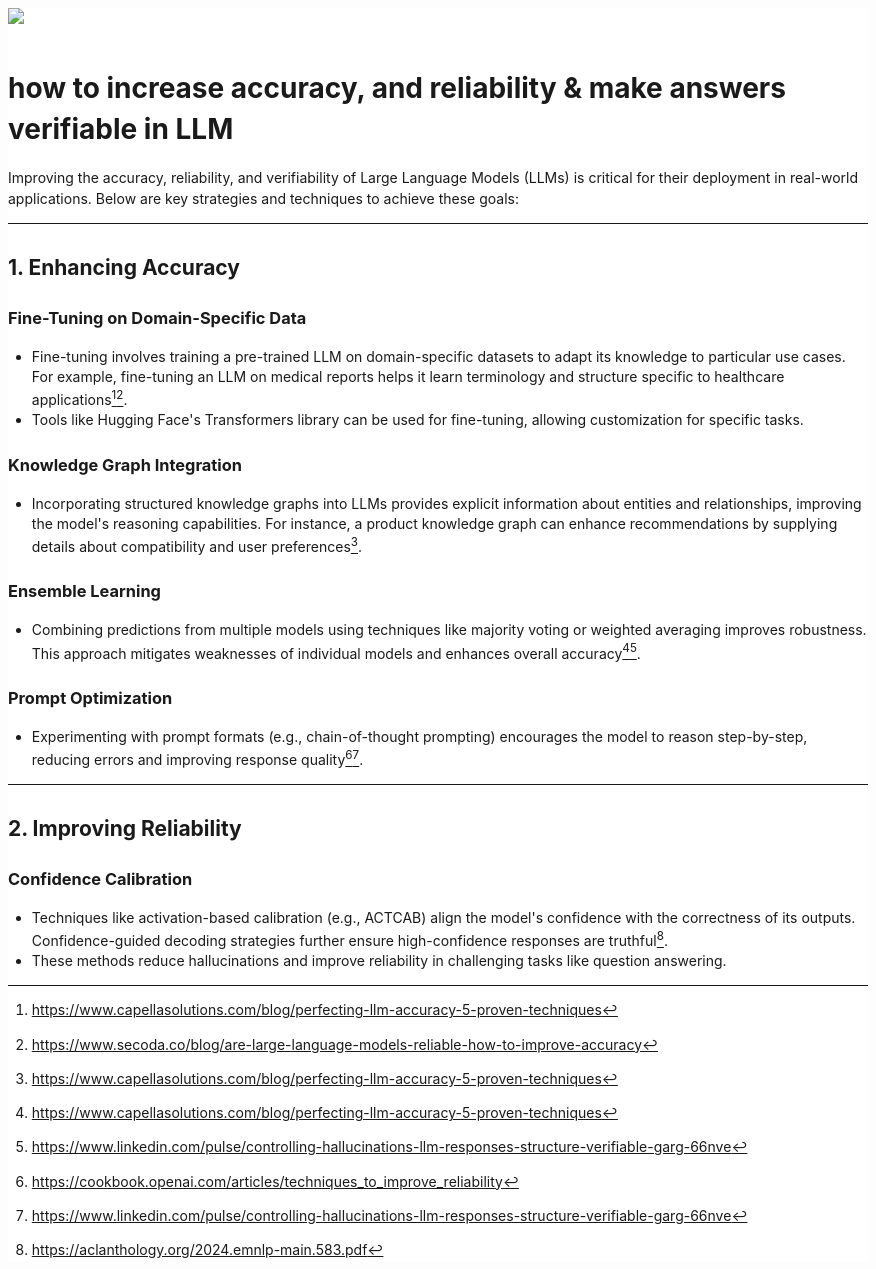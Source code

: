 <img src="https://r2cdn.perplexity.ai/pplx-full-logo-primary-dark%402x.png" class="logo" width="120"/>

# how to increase accuracy, and reliability \& make answers verifiable in LLM

Improving the accuracy, reliability, and verifiability of Large Language Models (LLMs) is critical for their deployment in real-world applications. Below are key strategies and techniques to achieve these goals:

---

## **1. Enhancing Accuracy**

### **Fine-Tuning on Domain-Specific Data**

- Fine-tuning involves training a pre-trained LLM on domain-specific datasets to adapt its knowledge to particular use cases. For example, fine-tuning an LLM on medical reports helps it learn terminology and structure specific to healthcare applications[^1_1][^1_7].
- Tools like Hugging Face's Transformers library can be used for fine-tuning, allowing customization for specific tasks.


### **Knowledge Graph Integration**

- Incorporating structured knowledge graphs into LLMs provides explicit information about entities and relationships, improving the model's reasoning capabilities. For instance, a product knowledge graph can enhance recommendations by supplying details about compatibility and user preferences[^1_1].


### **Ensemble Learning**

- Combining predictions from multiple models using techniques like majority voting or weighted averaging improves robustness. This approach mitigates weaknesses of individual models and enhances overall accuracy[^1_1][^1_5].


### **Prompt Optimization**

- Experimenting with prompt formats (e.g., chain-of-thought prompting) encourages the model to reason step-by-step, reducing errors and improving response quality[^1_3][^1_5].

---

## **2. Improving Reliability**

### **Confidence Calibration**

- Techniques like activation-based calibration (e.g., ACTCAB) align the model's confidence with the correctness of its outputs. Confidence-guided decoding strategies further ensure high-confidence responses are truthful[^1_6].
- These methods reduce hallucinations and improve reliability in challenging tasks like question answering.


[^1_1]: https://www.capellasolutions.com/blog/perfecting-llm-accuracy-5-proven-techniques
[^1_2]: https://www.iguazio.com/questions/what-are-some-tips-and-steps-for-improving-llm-prediction-accuracy/
[^1_3]: https://cookbook.openai.com/articles/techniques_to_improve_reliability
[^1_4]: https://www.csail.mit.edu/news/making-it-easier-verify-ai-models-responses
[^1_5]: https://www.linkedin.com/pulse/controlling-hallucinations-llm-responses-structure-verifiable-garg-66nve
[^1_6]: https://aclanthology.org/2024.emnlp-main.583.pdf
[^1_7]: https://www.secoda.co/blog/are-large-language-models-reliable-how-to-improve-accuracy
[^1_8]: https://aclanthology.org/2024.emnlp-main.378/
[^1_9]: https://openai.com/index/prover-verifier-games-improve-legibility/
[^1_10]: https://www.themoderndatacompany.com/blog/how-to-improve-llms-accuracy-and-reliability-with-data-products
[^1_11]: https://www.linkedin.com/pulse/large-language-models-llms-enhance-accuracy-amit-goswami--l9wac
[^1_12]: https://www.preprints.org/manuscript/202312.1987/v1
[^1_13]: https://www.longshot.ai/blog/factual-accuracy-in-llm
[^1_14]: https://ece.engin.umich.edu/stories/improving-the-accuracy-and-applicability-of-large-language-models-like-chatgpt
[^1_15]: https://www.deeplearning.ai/short-courses/improving-accuracy-of-llm-applications/
[^1_16]: https://www.techrxiv.org/users/847680/articles/1235414-improve-the-accuracy-and-efficiency-of-large-language-models-via-dynamic-token-compression-and-adaptive-layer-pruning
[^1_17]: https://codingscape.com/blog/26-principles-for-prompt-engineering-to-increase-llm-accuracy
[^1_18]: https://towardsdatascience.com/the-next-frontier-in-llm-accuracy-cb2491a740d4/
[^1_19]: https://arxiv.org/abs/2503.02233
[^1_20]: https://pubsonline.informs.org/do/10.1287/LYTX.2024.04.09/full/
[^1_21]: https://www.capco.com/intelligence/capco-intelligence/benchmarking-llm-enhancing-reliability-and-reducing-bias
[^1_22]: https://arize.com/blog/improving-safety-and-reliability-of-llm-applications/
[^1_23]: https://www.tietoevry.com/en/blog/2023/12/improving-response-reliability-for-large-language-models/
[^1_24]: https://arxiv.org/abs/2310.04782
[^1_25]: https://www.metriccoders.com/post/how-to-increase-accuracy-reliability-and-verifiability-in-large-language-models-llms
[^1_26]: https://www.guardrailsai.com/blog/validate-llm-responses-real-time
[^1_27]: https://www.singlestore.com/blog/complete-guide-to-evaluating-large-language-models/
[^1_28]: https://arxiv.org/html/2406.02524v2
[^1_29]: https://www.leewayhertz.com/better-output-from-your-large-language-model/
[^1_30]: https://arxiv.org/html/2402.01722v1
[^1_31]: https://aisera.com/blog/llm-evaluation/
[^1_32]: https://arxiv.org/html/2311.07838v3
[^1_33]: https://www.iguazio.com/blog/llm-validation-and-evaluation/
[^1_34]: https://www.snowflake.com/guides/retrieval-augmented-generation-improving-llm-outputs/
[^1_35]: https://www.sciencedirect.com/science/article/abs/pii/S0167923624001878
[^1_36]: https://arxiv.org/abs/2407.03145
[^1_37]: https://dev.to/pavanbelagatti/5-developer-techniques-to-enhance-llms-performance-3bbn
[^1_38]: https://aclanthology.org/2024.iwslt-1.26/
[^1_39]: https://platform.openai.com/docs/guides/optimizing-llm-accuracy
[^1_40]: https://openreview.net/forum?id=xeGWsmqFS8
[^1_41]: https://openreview.net/forum?id=gS0XOu0JKs
[^1_42]: https://www.nature.com/articles/s41586-024-07930-y
[^1_43]: https://learnprompting.org/docs/reliability/introduction
[^1_44]: https://aclanthology.org/2024.emnlp-main.378.pdf
[^1_45]: https://labelstud.io/blog/llm-evaluation-comparing-four-methods-to-automatically-detect-errors/
[^1_46]: https://arxiv.org/abs/2410.22307
[^2_1]: https://www.acorn.io/resources/learning-center/retrieval-augmented-generation/
[^2_2]: https://www.singlestore.com/blog/a-guide-to-retrieval-augmented-generation-rag/
[^2_3]: https://www.pinecone.io/learn/retrieval-augmented-generation/
[^2_4]: https://www.datastax.com/guides/what-is-retrieval-augmented-generation
[^2_5]: https://aws.amazon.com/what-is/retrieval-augmented-generation/
[^2_6]: https://www.smashingmagazine.com/2024/01/guide-retrieval-augmented-generation-language-models/
[^2_7]: https://cloud.google.com/use-cases/retrieval-augmented-generation
[^2_8]: https://learn.microsoft.com/en-us/azure/search/retrieval-augmented-generation-overview
[^2_9]: https://research.ibm.com/blog/retrieval-augmented-generation-RAG
[^2_10]: https://www.elastic.co/what-is/retrieval-augmented-generation
[^2_11]: https://blogs.nvidia.com/blog/what-is-retrieval-augmented-generation/
[^2_12]: https://www.ibm.com/think/topics/retrieval-augmented-generation
[^2_13]: https://www.databricks.com/glossary/retrieval-augmented-generation-rag
[^2_14]: https://redis.io/glossary/retrieval-augmented-generation/
[^2_15]: https://www.mckinsey.com/featured-insights/mckinsey-explainers/what-is-retrieval-augmented-generation-rag
[^3_1]: https://aws.amazon.com/what-is/retrieval-augmented-generation/
[^3_2]: https://www.microsoft.com/en-us/microsoft-cloud/blog/2025/02/13/5-key-features-and-benefits-of-retrieval-augmented-generation-rag/
[^3_3]: https://maihem.ai/articles/10-tips-to-improve-your-rag-system
[^3_4]: https://www.coveo.com/blog/retrieval-augmented-generation-benefits/
[^3_5]: https://outshift.cisco.com/blog/retrieval-augmented-generation-knowledge-intensive-nlp
[^3_6]: https://techcommunity.microsoft.com/blog/azure-ai-services-blog/building-a-contextual-retrieval-system-for-improving-rag-accuracy/4271924
[^3_7]: https://www.tonic.ai/guides/what-is-retrieval-augmented-generation-the-benefits-of-implementing-rag-in-using-llms
[^3_8]: https://community.aws/content/2gp2m3BJcl9mSMWT6njCIQNiz0e/techniques-to-enhance-retrieval-augmented-generation-rag?lang=en
[^3_9]: https://blogs.nvidia.com/blog/what-is-retrieval-augmented-generation/
[^3_10]: https://www.datacamp.com/tutorial/how-to-improve-rag-performance-5-key-techniques-with-examples
[^3_11]: https://www.merge.dev/blog/rag-benefits
[^3_12]: https://arxiv.org/html/2404.07220v2
[^3_13]: https://www.k2view.com/what-is-retrieval-augmented-generation
[^3_14]: https://www.reddit.com/r/LangChain/comments/1dmo3am/how_to_improve_rag_performance/
[^3_15]: https://www.ibm.com/think/topics/retrieval-augmented-generation
[^3_16]: https://techcommunity.microsoft.com/blog/azure-ai-services-blog/superrag-–-how-to-achieve-higher-accuracy-with-retrieval-augmented-generation/4139004
[^3_17]: https://cloud.google.com/use-cases/retrieval-augmented-generation
[^3_18]: https://shelf.io/blog/retrieval-augmented-generation-rag-improves-ai-content-relevance-and-accuracy/
[^3_19]: https://www.microsoft.com/en-us/microsoft-cloud/blog/wp-content/uploads/2025/01/RAG_1.jpg?sa=X\&ved=2ahUKEwi6qr2ah9WMAxXOzjQHHSPfEzwQ_B16BAgBEAI
[^4_1]: https://www.redhat.com/en/topics/ai/rag-vs-fine-tuning
[^4_2]: https://www.superannotate.com/blog/rag-vs-fine-tuning
[^4_3]: https://huggingface.co/blog/airabbitX/rag-vs-fine-tuning-for-llms-a-com
[^4_4]: https://www.ibm.com/think/topics/rag-vs-fine-tuning
[^4_5]: https://aisera.com/blog/llm-fine-tuning-vs-rag/
[^4_6]: https://www.iguazio.com/blog/rag-vs-fine-tuning/
[^4_7]: https://www.oracle.com/in/artificial-intelligence/generative-ai/retrieval-augmented-generation-rag/rag-fine-tuning/
[^4_8]: https://www.k2view.com/blog/retrieval-augmented-generation-vs-fine-tuning/
[^4_9]: https://www.youtube.com/watch?v=00Q0G84kq3M
[^4_10]: https://www.reddit.com/r/OpenAI/comments/1bjtz7y/when_do_we_use_llm_fine_tuning_vs_llm_rag/
[^4_11]: https://www.montecarlodata.com/blog-rag-vs-fine-tuning/
[^4_12]: https://addepto.com/blog/rag-vs-fine-tuning-a-comparative-analysis-of-llm-learning-techniques/
[^4_13]: https://aisera.com/wp-content/uploads/2024/01/rag-vs-llm-2.png?sa=X\&ved=2ahUKEwjI34S8h9WMAxXjbvUHHekLDVAQ_B16BAgBEAI
[^5_1]: https://eugeneyan.com/writing/llm-patterns/
[^5_2]: https://modak.com/portfolio/enhancing-llms-with-private-data/
[^5_3]: https://www.databricks.com/product/machine-learning/build-generative-ai
[^5_4]: https://www.linkedin.com/pulse/unlocking-full-potential-language-models-proprietary-data-sharma-jxzxe
[^5_5]: https://cloud.google.com/blog/products/ai-machine-learning/three-step-design-pattern-for-specializing-llms
[^5_6]: https://www.processica.com/articles/ai-for-business-how-to-train-an-llm-on-proprietary-data-without-breaking-the-bank/
[^5_7]: https://www.youtube.com/watch?v=Kwn7ZnhAX8I
[^5_8]: https://www.ibm.com/think/insights/proprietary-data-gen-ai-competitive-edge
[^5_9]: https://github.blog/ai-and-ml/llms/the-architecture-of-todays-llm-applications/
[^5_10]: https://www.linkedin.com/pulse/part-2-understanding-llm-model-proprietary-vs-abdulla-pathan-ahczf
[^5_11]: https://nexocode.com/blog/posts/customizing-large-language-models-a-comprehensive-guide/
[^5_12]: https://skilldevelopers.com/event/llm/
[^5_13]: https://a16z.com/emerging-architectures-for-llm-applications/
[^5_14]: https://mobilabsolutions.com/2024/05/leveraging-generative-ai-for-proprietary-data-a-use-case-for-vector-databases/
[^5_15]: https://www.sciencedirect.com/science/article/pii/S0007850625000022
[^5_16]: https://vldb.org/cidrdb/papers/2025/p34-kayali.pdf
[^6_1]: https://www.acorn.io/resources/learning-center/fine-tuning-llm/
[^6_2]: https://www.turing.com/resources/finetuning-large-language-models
[^6_3]: https://codoid.com/ai/llm-fine-tuning-best-practices/
[^6_4]: https://www.datacamp.com/tutorial/fine-tuning-large-language-models
[^6_5]: https://outshift.cisco.com/blog/boost-GenAI-accuracy-how-to-fine-tune-models-proprietary-data
[^6_6]: https://www.superannotate.com/blog/llm-fine-tuning
[^6_7]: https://ai.meta.com/blog/how-to-fine-tune-llms-peft-dataset-curation/
[^6_8]: https://openpipe.ai/blog/fine-tuning-best-practices-chapter-2-models
[^6_9]: https://arxiv.org/html/2404.10779v1
[^7_1]: https://www.securityium.com/protecting-sensitive-data-in-llm-training/
[^7_2]: https://www.protecto.ai/blog/data-anonymization-techniques-for-secure-llm-utilization/
[^7_3]: https://blog.milvus.io/ai-quick-reference/what-is-the-tradeoff-between-model-accuracy-and-privacy-in-federated-learning
[^7_4]: https://www.protecto.ai/blog/ai-llm-data-security-strategies-balancing-innovation-data-protection/
[^7_5]: https://www.skyflow.com/post/private-llms-data-protection-potential-and-limitations
[^7_6]: https://www.linkedin.com/advice/1/youre-facing-dilemma-data-privacy-model-accuracy-fthpe
[^7_7]: https://pvml.com/blog/maximizing-data-privacy-in-fine-tuning-llms/
[^7_8]: https://www.linkedin.com/pulse/trade-off-between-data-privacy-ai-performance-deep-dive-khayalian-mhlke
[^7_9]: http://privacyinternational.org/explainer/5353/large-language-models-and-data-protection
[^7_10]: https://arxiv.org/pdf/2403.05156.pdf
[^7_11]: https://normalyze.ai/blog/ai-and-data-protection-strategies-for-llm-compliance-and-risk-mitigation/
[^7_12]: https://dialzara.com/blog/privacy-preserving-ai-techniques-and-frameworks/
[^7_13]: https://www.sciencedirect.com/science/article/pii/S2667295225000042
[^7_14]: https://www.dsci.in/files/content/knowledge-centre/2023/Exploratory note June 2023.pdf
[^7_15]: https://www.fastcompany.com/91130547/machine-learning-privacy-performance-protection-trade-offs
[^7_16]: https://www.edpb.europa.eu/system/files/2025-04/ai-privacy-risks-and-mitigations-in-llms.pdf
[^7_17]: https://www.optiq.ai/blog-post/how-to-preserve-data-privacy-in-llms-in-2024-4-ways-to-preserve-privacy-generative-ai
[^7_18]: https://mostly.ai/synthetic-data-dictionary/accuracy-privacy-trade-off
[^7_19]: https://www.paleblueapps.com/rockandnull/local-llms-balancing-power-privacy-and-performance/
[^7_20]: https://list.cea.fr/en/september-7-2023-protecting-ai-model-and-data-privacy-without-sacrificing-performance-a-better-tradeoff/
[^8_1]: https://arxiv.org/html/2404.14465v1
[^8_2]: https://www.protecto.ai/blog/data-anonymization-techniques-for-secure-llm-utilization/
[^8_3]: https://datasciencedojo.com/blog/data-privacy-data-anonymization/
[^8_4]: https://croz.net/data-anonymization-llm/
[^8_5]: https://www.youtube.com/watch?v=7NrzPuICLtg
[^8_6]: https://www.datacamp.com/blog/what-is-data-anonymization
[^8_7]: https://www.tonic.ai/guides/data-anonymization-a-guide-for-developers
[^8_8]: https://www.zendata.dev/post/data-anonymization-101